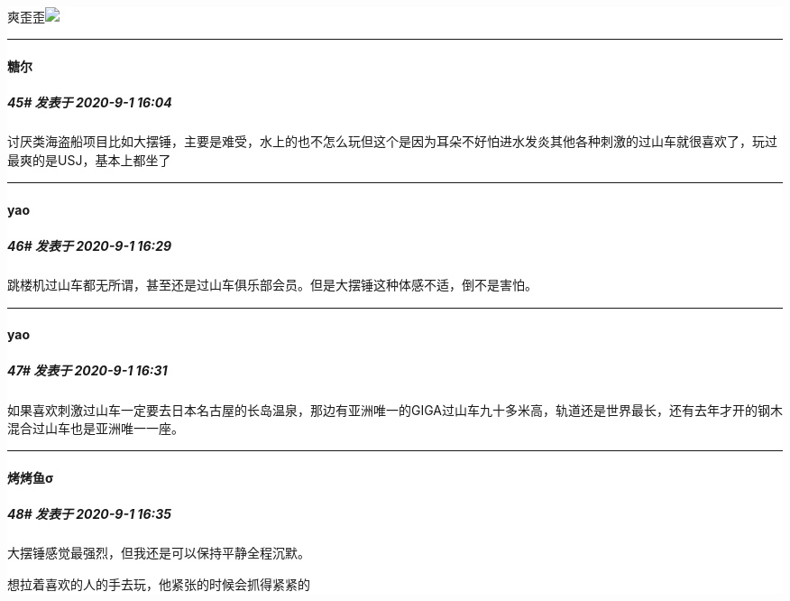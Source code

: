 


爽歪歪<img src="https://static.saraba1st.com/image/smiley/face2017/072.png" referrerpolicy="no-referrer">







*****

####  糖尔  
##### 45#       发表于 2020-9-1 16:04




讨厌类海盗船项目比如大摆锤，主要是难受，水上的也不怎么玩但这个是因为耳朵不好怕进水发炎其他各种刺激的过山车就很喜欢了，玩过最爽的是USJ，基本上都坐了







*****

####  yao  
##### 46#       发表于 2020-9-1 16:29




跳楼机过山车都无所谓，甚至还是过山车俱乐部会员。但是大摆锤这种体感不适，倒不是害怕。







*****

####  yao  
##### 47#       发表于 2020-9-1 16:31




如果喜欢刺激过山车一定要去日本名古屋的长岛温泉，那边有亚洲唯一的GIGA过山车九十多米高，轨道还是世界最长，还有去年才开的钢木混合过山车也是亚洲唯一一座。







*****

####  烤烤鱼σ  
##### 48#       发表于 2020-9-1 16:35




大摆锤感觉最强烈，但我还是可以保持平静全程沉默。


想拉着喜欢的人的手去玩，他紧张的时候会抓得紧紧的
